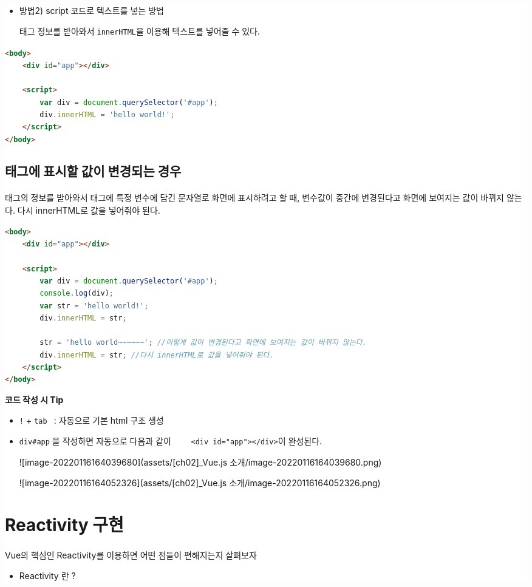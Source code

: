* 방법2) script 코드로 텍스트를 넣는 방법

  태그 정보를 받아와서 `innerHTML`을 이용해 텍스트를 넣어줄 수 있다.

```html
<body>
    <div id="app"></div>

    <script>
        var div = document.querySelector('#app');
        div.innerHTML = 'hello world!';
    </script>
</body>
```



## 태그에 표시할 값이 변경되는 경우

태그의 정보를 받아와서 태그에 특정 변수에 담긴 문자열로 화면에 표시하려고 할 때, 변수값이 중간에 변경된다고 화면에 보여지는 값이 바뀌지 않는다. 다시 innerHTML로 값을 넣어줘야 된다.

```html
<body>
    <div id="app"></div>

    <script>
        var div = document.querySelector('#app');
        console.log(div);
        var str = 'hello world!';
        div.innerHTML = str;
        
        str = 'hello world~~~~~~'; //이렇게 값이 변경된다고 화면에 보여지는 값이 바뀌지 않는다.
        div.innerHTML = str; //다시 innerHTML로 값을 넣어줘야 된다.
    </script>
</body>
```



**코드 작성 시 Tip**

* `!` + `tab ` : 자동으로 기본 html 구조 생성

* `div#app` 을 작성하면 자동으로 다음과 같이 `    <div id="app"></div>`이 완성된다.

  ![image-20220116164039680](assets/[ch02]_Vue.js 소개/image-20220116164039680.png)

  ![image-20220116164052326](assets/[ch02]_Vue.js 소개/image-20220116164052326.png)



# Reactivity 구현

Vue의 핵심인 Reactivity를 이용하면 어떤 점들이 편해지는지 살펴보자

* Reactivity 란 ? 
